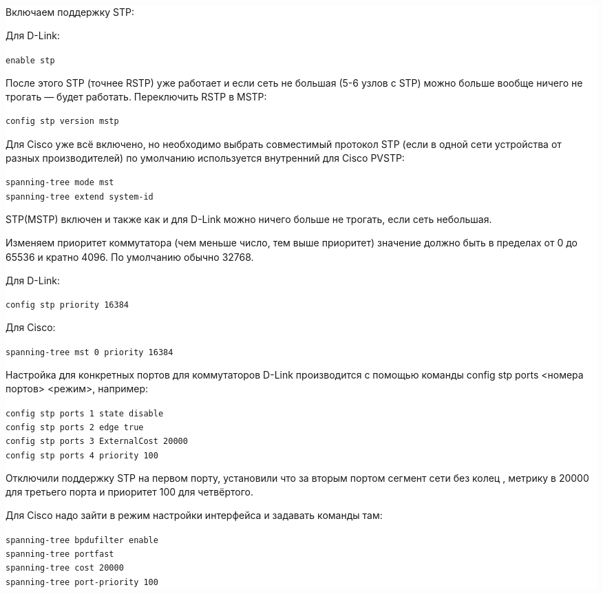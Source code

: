 Включаем поддержку STP:

Для D-Link:

```
enable stp
```

После этого STP (точнее RSTP) уже работает и если сеть не большая (5-6 узлов с STP) можно больше вообще ничего не трогать — будет работать. Переключить RSTP в MSTP:

```
config stp version mstp
```

Для Cisco уже всё включено, но необходимо выбрать совместимый протокол STP (если в одной сети устройства от разных производителей) по умолчанию используется внутренний для Cisco PVSTP:

```
spanning-tree mode mst
spanning-tree extend system-id
```

STP(MSTP) включен и также как и для D-Link можно ничего больше не трогать, если сеть небольшая.

Изменяем приоритет коммутатора (чем меньше число, тем выше приоритет) значение должно быть в пределах от 0 до 65536 и кратно 4096. По умолчанию обычно 32768.

Для D-Link:

```
config stp priority 16384
```

Для Cisco:

```
spanning-tree mst 0 priority 16384
```

Настройка для конкретных портов для коммутаторов D-Link производится с помощью команды config stp ports <номера портов> <режим>, например:

```
config stp ports 1 state disable
config stp ports 2 edge true
config stp ports 3 ExternalCost 20000
config stp ports 4 priority 100
```

Отключили поддержку STP на первом порту, установили что за вторым портом сегмент сети без колец , метрику в 20000 для третьего порта и приоритет 100 для четвёртого.

Для Cisco надо зайти в режим настройки интерфейса и задавать команды там:

```
spanning-tree bpdufilter enable
spanning-tree portfast
spanning-tree cost 20000
spanning-tree port-priority 100
```
